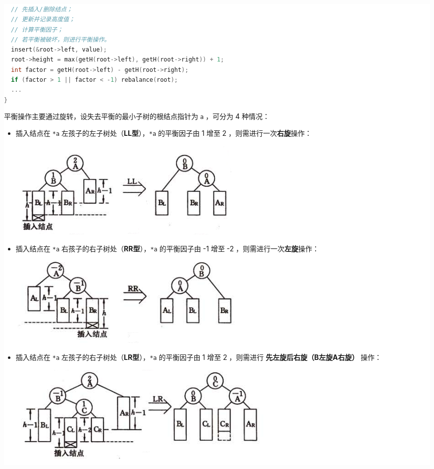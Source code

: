```C
  // 先插入/删除结点；
  // 更新并记录高度值；
  // 计算平衡因子；
  // 若平衡被破坏，则进行平衡操作。
  insert(&root->left, value);
  root->height = max(getH(root->left), getH(root->right)) + 1;
  int factor = getH(root->left) - getH(root->right);
  if (factor > 1 || factor < -1) rebalance(root);
  ...
}
```

平衡操作主要通过旋转，设失去平衡的最小子树的根结点指针为 `a` ，可分为 4 种情况：

- 插入结点在 `*a` 左孩子的左子树处（**LL型**），`*a` 的平衡因子由 1 增至 2 ，则需进行一次**右旋**操作：

  ![1](./img/tree19.png)

- 插入结点在 `*a` 右孩子的右子树处（**RR型**），`*a` 的平衡因子由 -1 增至 -2 ，则需进行一次**左旋**操作：

  ![1](./img/tree20.png)

- 插入结点在 `*a` 左孩子的右子树处（**LR型**），`*a` 的平衡因子由 1 增至 2 ，则需进行 **先左旋后右旋（B左旋A右旋）** 操作：

  ![1](./img/tree21.png)
